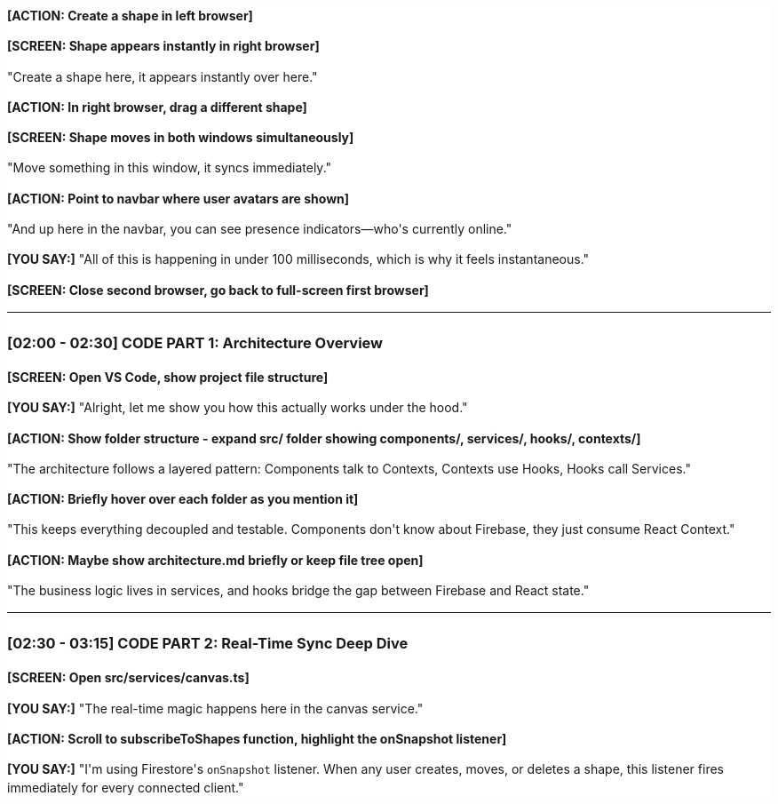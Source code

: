 **[ACTION: Create a shape in left browser]**

**[SCREEN: Shape appears instantly in right browser]**

"Create a shape here, it appears instantly over here."

**[ACTION: In right browser, drag a different shape]**

**[SCREEN: Shape moves in both windows simultaneously]**

"Move something in this window, it syncs immediately."

**[ACTION: Point to navbar where user avatars are shown]**

"And up here in the navbar, you can see presence indicators—who's currently online."

**[YOU SAY:]**
"All of this is happening in under 100 milliseconds, which is why it feels instantaneous."

**[SCREEN: Close second browser, go back to full-screen first browser]**

---

### **[02:00 - 02:30] CODE PART 1: Architecture Overview**

**[SCREEN: Open VS Code, show project file structure]**

**[YOU SAY:]**
"Alright, let me show you how this actually works under the hood."

**[ACTION: Show folder structure - expand src/ folder showing components/, services/, hooks/, contexts/]**

"The architecture follows a layered pattern: Components talk to Contexts, Contexts use Hooks, Hooks call Services."

**[ACTION: Briefly hover over each folder as you mention it]**

"This keeps everything decoupled and testable. Components don't know about Firebase, they just consume React Context."

**[ACTION: Maybe show architecture.md briefly or keep file tree open]**

"The business logic lives in services, and hooks bridge the gap between Firebase and React state."

---

### **[02:30 - 03:15] CODE PART 2: Real-Time Sync Deep Dive**

**[SCREEN: Open src/services/canvas.ts]**

**[YOU SAY:]**
"The real-time magic happens here in the canvas service."

**[ACTION: Scroll to subscribeToShapes function, highlight the onSnapshot listener]**

**[YOU SAY:]**
"I'm using Firestore's `onSnapshot` listener. When any user creates, moves, or deletes a shape, this listener fires immediately for every connected client."
